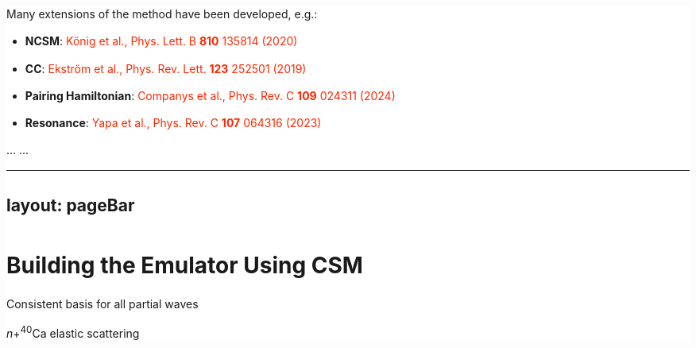 Many extensions of the method have been developed, e.g.:

- **NCSM**: <span style="color:#FF2600;">König et al., Phys. Lett. B <strong>810</strong> 135814 (2020)</span>

- **CC**: <span style="color:#FF2600;">Ekström et al., Phys. Rev. Lett. <strong>123</strong> 252501 (2019)</span>

- **Pairing Hamiltonian**: <span style="color:#FF2600;">Companys et al., Phys. Rev. C <strong>109</strong> 024311 (2024)</span>

- **Resonance**: <span style="color:#FF2600;">Yapa et al., Phys. Rev. C <strong>107</strong> 064316 (2023)</span>

... ...
</div>
</div>
</v-click>

---
layout: pageBar
---

# Building the Emulator Using CSM
Consistent basis for all partial waves

<div class="grid grid-cols-5 gap-5 items-center justify-center">
<div class="col-span-2 text-center">
<div class="mb-2">

$n$+$^{40}$Ca elastic scattering
</div>
